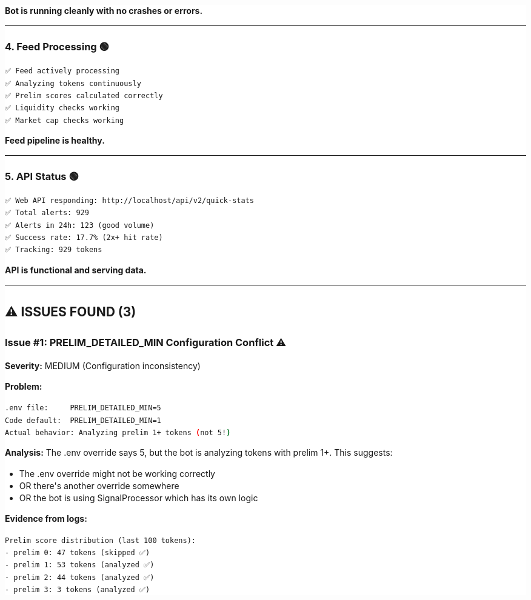 **Bot is running cleanly with no crashes or errors.**

---

### **4. Feed Processing** 🟢
```
✅ Feed actively processing
✅ Analyzing tokens continuously
✅ Prelim scores calculated correctly
✅ Liquidity checks working
✅ Market cap checks working
```

**Feed pipeline is healthy.**

---

### **5. API Status** 🟢
```
✅ Web API responding: http://localhost/api/v2/quick-stats
✅ Total alerts: 929
✅ Alerts in 24h: 123 (good volume)
✅ Success rate: 17.7% (2x+ hit rate)
✅ Tracking: 929 tokens
```

**API is functional and serving data.**

---

## ⚠️ ISSUES FOUND (3)

### **Issue #1: PRELIM_DETAILED_MIN Configuration Conflict** ⚠️
**Severity:** MEDIUM (Configuration inconsistency)

**Problem:**
```bash
.env file:     PRELIM_DETAILED_MIN=5
Code default:  PRELIM_DETAILED_MIN=1
Actual behavior: Analyzing prelim 1+ tokens (not 5!)
```

**Analysis:**
The .env override says 5, but the bot is analyzing tokens with prelim 1+. This suggests:
- The .env override might not be working correctly
- OR there's another override somewhere
- OR the bot is using SignalProcessor which has its own logic

**Evidence from logs:**
```
Prelim score distribution (last 100 tokens):
- prelim 0: 47 tokens (skipped ✅)
- prelim 1: 53 tokens (analyzed ✅)
- prelim 2: 44 tokens (analyzed ✅)
- prelim 3: 3 tokens (analyzed ✅)
```
